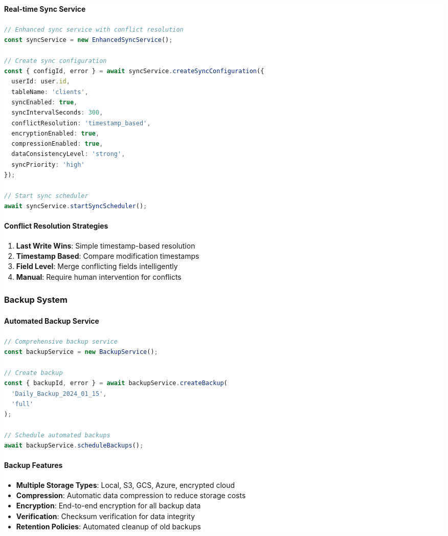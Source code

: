 #### Real-time Sync Service
```typescript
// Enhanced sync service with conflict resolution
const syncService = new EnhancedSyncService();

// Create sync configuration
const { configId, error } = await syncService.createSyncConfiguration({
  userId: user.id,
  tableName: 'clients',
  syncEnabled: true,
  syncIntervalSeconds: 300,
  conflictResolution: 'timestamp_based',
  encryptionEnabled: true,
  compressionEnabled: true,
  dataConsistencyLevel: 'strong',
  syncPriority: 'high'
});

// Start sync scheduler
await syncService.startSyncScheduler();
```

#### Conflict Resolution Strategies
1. **Last Write Wins**: Simple timestamp-based resolution
2. **Timestamp Based**: Compare modification timestamps
3. **Field Level**: Merge conflicting fields intelligently
4. **Manual**: Require human intervention for conflicts

### Backup System

#### Automated Backup Service
```typescript
// Comprehensive backup service
const backupService = new BackupService();

// Create backup
const { backupId, error } = await backupService.createBackup(
  'Daily_Backup_2024_01_15',
  'full'
);

// Schedule automated backups
await backupService.scheduleBackups();
```

#### Backup Features
- **Multiple Storage Types**: Local, S3, GCS, Azure, encrypted cloud
- **Compression**: Automatic data compression to reduce storage costs
- **Encryption**: End-to-end encryption for all backup data
- **Verification**: Checksum verification for data integrity
- **Retention Policies**: Automated cleanup of old backups
